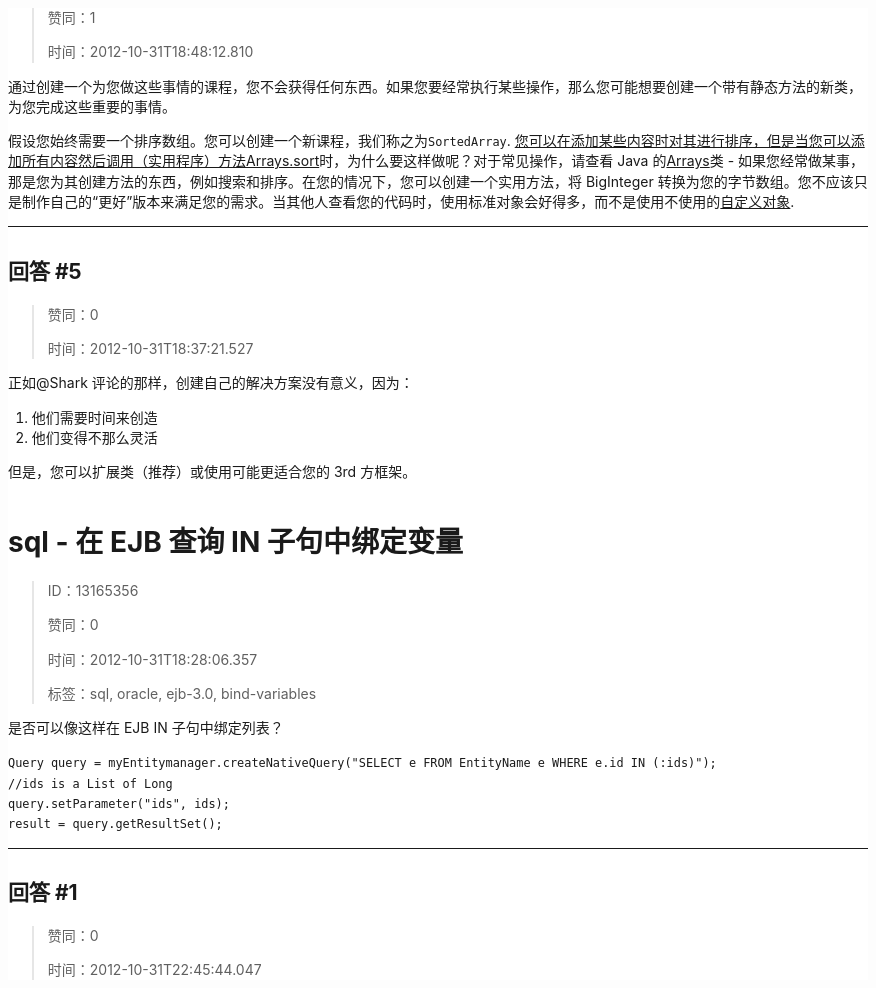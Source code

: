 > 赞同：1
> 
> 时间：2012-10-31T18:48:12.810

通过创建一个为您做这些事情的课程，您不会获得任何东西。如果您要经常执行某些操作，那么您可能想要创建一个带有静态方法的新类，为您完成这些重要的事情。

假设您始终需要一个排序数组。您可以创建一个新课程，我们称之为`SortedArray`. [您可以在添加某些内容时对其进行排序，但是当您可以添加所有内容然后调用（实用程序）方法Arrays.sort](http://docs.oracle.com/javase/7/docs/api/java/util/Arrays.html#sort%28byte%5b%5d%29)时，为什么要这样做呢？对于常见操作，请查看 Java 的[Arrays](http://docs.oracle.com/javase/7/docs/api/java/util/Arrays.html)类 - 如果您经常做某事，那是您为其创建方法的东西，例如搜索和排序。在您的情况下，您可以创建一个实用方法，将 BigInteger 转换为您的字节数组。您不应该只是制作自己的“更好”版本来满足您的需求。当其他人查看您的代码时，使用标准对象会好得多，而不是使用不使用的[自定义对象](http://thedailywtf.com/Articles/CommonUtils-and-the-Inadequate-javalang.aspx).

* * *

## 回答 #5

> 赞同：0
> 
> 时间：2012-10-31T18:37:21.527

正如@Shark 评论的那样，创建自己的解决方案没有意义，因为：

1.  他们需要时间来创造
2.  他们变得不那么灵活

但是，您可以扩展类（推荐）或使用可能更适合您的 3rd 方框架。

# sql - 在 EJB 查询 IN 子句中绑定变量

> ID：13165356
> 
> 赞同：0
> 
> 时间：2012-10-31T18:28:06.357
> 
> 标签：sql, oracle, ejb-3.0, bind-variables

是否可以像这样在 EJB IN 子句中绑定列表？

```
Query query = myEntitymanager.createNativeQuery("SELECT e FROM EntityName e WHERE e.id IN (:ids)");
//ids is a List of Long
query.setParameter("ids", ids);
result = query.getResultSet(); 
```

* * *

## 回答 #1

> 赞同：0
> 
> 时间：2012-10-31T22:45:44.047
